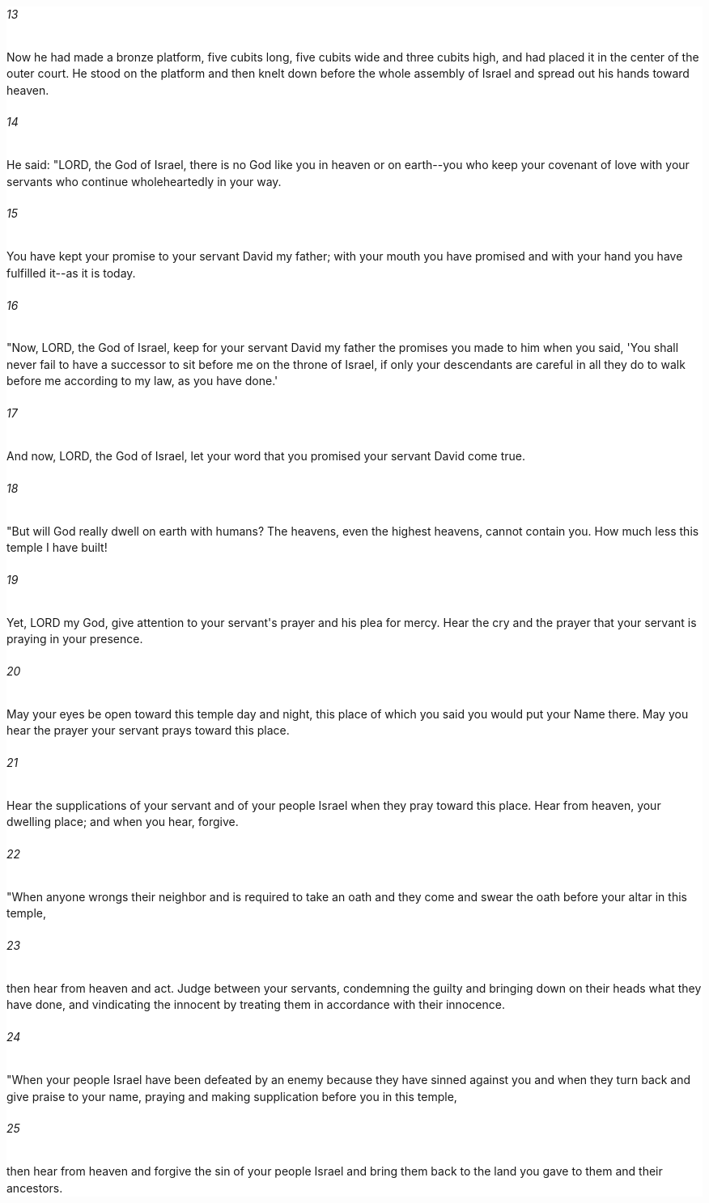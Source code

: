 ###### 13 
Now he had made a bronze platform, five cubits long, five cubits wide and three cubits high, and had placed it in the center of the outer court. He stood on the platform and then knelt down before the whole assembly of Israel and spread out his hands toward heaven. 

###### 14 
He said: "LORD, the God of Israel, there is no God like you in heaven or on earth--you who keep your covenant of love with your servants who continue wholeheartedly in your way. 

###### 15 
You have kept your promise to your servant David my father; with your mouth you have promised and with your hand you have fulfilled it--as it is today. 

###### 16 
"Now, LORD, the God of Israel, keep for your servant David my father the promises you made to him when you said, 'You shall never fail to have a successor to sit before me on the throne of Israel, if only your descendants are careful in all they do to walk before me according to my law, as you have done.' 

###### 17 
And now, LORD, the God of Israel, let your word that you promised your servant David come true. 

###### 18 
"But will God really dwell on earth with humans? The heavens, even the highest heavens, cannot contain you. How much less this temple I have built! 

###### 19 
Yet, LORD my God, give attention to your servant's prayer and his plea for mercy. Hear the cry and the prayer that your servant is praying in your presence. 

###### 20 
May your eyes be open toward this temple day and night, this place of which you said you would put your Name there. May you hear the prayer your servant prays toward this place. 

###### 21 
Hear the supplications of your servant and of your people Israel when they pray toward this place. Hear from heaven, your dwelling place; and when you hear, forgive. 

###### 22 
"When anyone wrongs their neighbor and is required to take an oath and they come and swear the oath before your altar in this temple, 

###### 23 
then hear from heaven and act. Judge between your servants, condemning the guilty and bringing down on their heads what they have done, and vindicating the innocent by treating them in accordance with their innocence. 

###### 24 
"When your people Israel have been defeated by an enemy because they have sinned against you and when they turn back and give praise to your name, praying and making supplication before you in this temple, 

###### 25 
then hear from heaven and forgive the sin of your people Israel and bring them back to the land you gave to them and their ancestors. 
